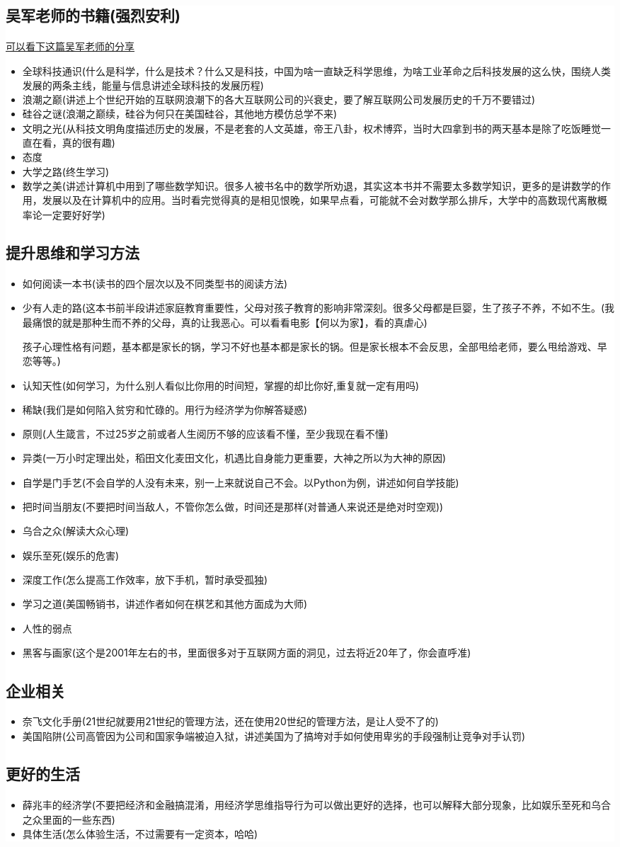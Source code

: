   

## 吴军老师的书籍(强烈安利)

[可以看下这篇吴军老师的分享](https://pic1cdn.luojilab.com/html/poster/picRmko00X4v9FjoRE4Mkvy.html?ts=1556514071182&from=timeline&isappinstalled=0)

- 全球科技通识(什么是科学，什么是技术？什么又是科技，中国为啥一直缺乏科学思维，为啥工业革命之后科技发展的这么快，围绕人类发展的两条主线，能量与信息讲述全球科技的发展历程)
- 浪潮之巅(讲述上个世纪开始的互联网浪潮下的各大互联网公司的兴衰史，要了解互联网公司发展历史的千万不要错过)
- 硅谷之谜(浪潮之巅续，硅谷为何只在美国硅谷，其他地方模仿总学不来)
- 文明之光(从科技文明角度描述历史的发展，不是老套的人文英雄，帝王八卦，权术博弈，当时大四拿到书的两天基本是除了吃饭睡觉一直在看，真的很有趣)
- 态度
- 大学之路(终生学习)
- 数学之美(讲述计算机中用到了哪些数学知识。很多人被书名中的数学所劝退，其实这本书并不需要太多数学知识，更多的是讲数学的作用，发展以及在计算机中的应用。当时看完觉得真的是相见恨晚，如果早点看，可能就不会对数学那么排斥，大学中的高数现代离散概率论一定要好好学)

## 提升思维和学习方法

- 如何阅读一本书(读书的四个层次以及不同类型书的阅读方法)

- 少有人走的路(这本书前半段讲述家庭教育重要性，父母对孩子教育的影响非常深刻。很多父母都是巨婴，生了孩子不养，不如不生。(我最痛恨的就是那种生而不养的父母，真的让我恶心。可以看看电影【何以为家】，看的真虐心)

  孩子心理性格有问题，基本都是家长的锅，学习不好也基本都是家长的锅。但是家长根本不会反思，全部甩给老师，要么甩给游戏、早恋等等。)

- 认知天性(如何学习，为什么别人看似比你用的时间短，掌握的却比你好,重复就一定有用吗)

- 稀缺(我们是如何陷入贫穷和忙碌的。用行为经济学为你解答疑惑)

- 原则(人生箴言，不过25岁之前或者人生阅历不够的应该看不懂，至少我现在看不懂)

- 异类(一万小时定理出处，稻田文化麦田文化，机遇比自身能力更重要，大神之所以为大神的原因)

- 自学是门手艺(不会自学的人没有未来，别一上来就说自己不会。以Python为例，讲述如何自学技能)

- 把时间当朋友(不要把时间当敌人，不管你怎么做，时间还是那样(对普通人来说还是绝对时空观))

- 乌合之众(解读大众心理)

- 娱乐至死(娱乐的危害)

- 深度工作(怎么提高工作效率，放下手机，暂时承受孤独)

- 学习之道(美国畅销书，讲述作者如何在棋艺和其他方面成为大师)

- 人性的弱点

- 黑客与画家(这个是2001年左右的书，里面很多对于互联网方面的洞见，过去将近20年了，你会直呼准)

## 企业相关

- 奈飞文化手册(21世纪就要用21世纪的管理方法，还在使用20世纪的管理方法，是让人受不了的)
- 美国陷阱(公司高管因为公司和国家争端被迫入狱，讲述美国为了搞垮对手如何使用卑劣的手段强制让竞争对手认罚)

## 更好的生活

- 薛兆丰的经济学(不要把经济和金融搞混淆，用经济学思维指导行为可以做出更好的选择，也可以解释大部分现象，比如娱乐至死和乌合之众里面的一些东西)
- 具体生活(怎么体验生活，不过需要有一定资本，哈哈)

